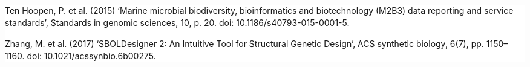 Ten Hoopen, P. et al. (2015) ‘Marine microbial biodiversity, bioinformatics and biotechnology (M2B3) data reporting and service standards’, Standards in genomic sciences, 10, p. 20. doi: 10.1186/s40793-015-0001-5.

Zhang, M. et al. (2017) ‘SBOLDesigner 2: An Intuitive Tool for Structural Genetic Design’, ACS synthetic biology, 6(7), pp. 1150–1160. doi: 10.1021/acssynbio.6b00275.
